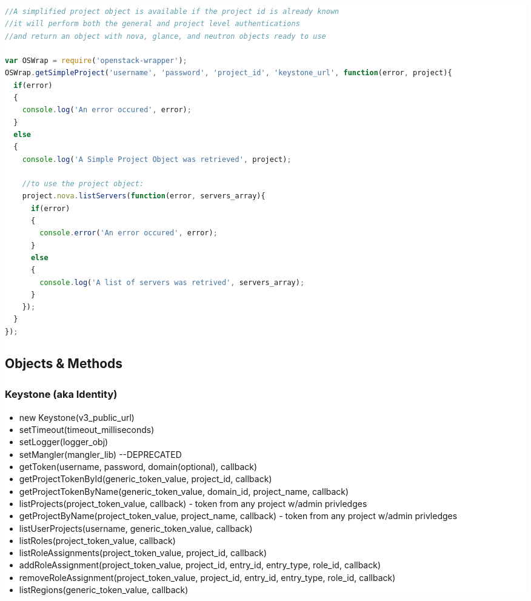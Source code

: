```js
//A simplified project object is available if the project id is already known
//it will perform both the general and project level authentications
//and return an object with nova, glance, and neutron objects ready to use

var OSWrap = require('openstack-wrapper');
OSWrap.getSimpleProject('username', 'password', 'project_id', 'keystone_url', function(error, project){
  if(error)
  {
    console.log('An error occured', error);
  }
  else
  {
    console.log('A Simple Project Object was retrieved', project);

    //to use the project object:
    project.nova.listServers(function(error, servers_array){
      if(error)
      {
        console.error('An error occured', error);
      }
      else
      {
        console.log('A list of servers was retrived', servers_array);
      }
    });
  }
});
```


## Objects & Methods

### Keystone (aka Identity)
* new Keystone(v3_public_url)
* setTimeout(timeout_milliseconds)
* setLogger(logger_obj)
* setMangler(mangler_lib) --DEPRECATED
* getToken(username, password, domain(optional), callback)
* getProjectTokenById(generic_token_value, project_id, callback)
* getProjectTokenByName(generic_token_value, domain_id, project_name, callback)
* listProjects(project_token_value, callback) - token from any project w/admin privledges
* getProjectByName(project_token_value, project_name, callback) - token from any project w/admin privledges
* listUserProjects(username, generic_token_value, callback)
* listRoles(project_token_value, callback)
* listRoleAssignments(project_token_value, project_id, callback)
* addRoleAssignment(project_token_value, project_id, entry_id, entry_type, role_id, callback)
* removeRoleAssignment(project_token_value, project_id, entry_id, entry_type, role_id, callback)
* listRegions(generic_token_value, callback)
